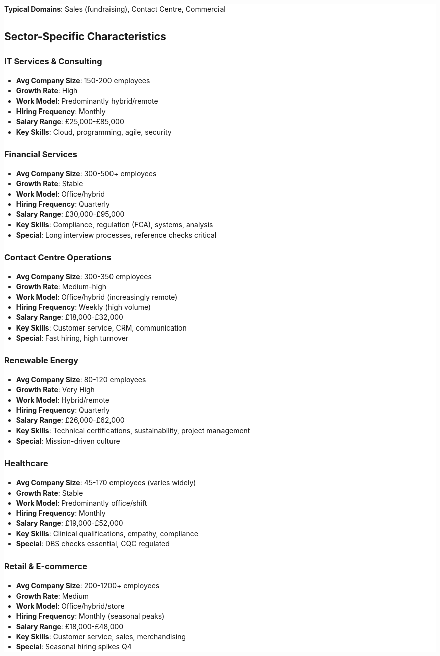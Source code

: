 **Typical Domains**: Sales (fundraising), Contact Centre, Commercial

## Sector-Specific Characteristics

### IT Services & Consulting
- **Avg Company Size**: 150-200 employees
- **Growth Rate**: High
- **Work Model**: Predominantly hybrid/remote
- **Hiring Frequency**: Monthly
- **Salary Range**: £25,000-£85,000
- **Key Skills**: Cloud, programming, agile, security

### Financial Services
- **Avg Company Size**: 300-500+ employees
- **Growth Rate**: Stable
- **Work Model**: Office/hybrid
- **Hiring Frequency**: Quarterly
- **Salary Range**: £30,000-£95,000
- **Key Skills**: Compliance, regulation (FCA), systems, analysis
- **Special**: Long interview processes, reference checks critical

### Contact Centre Operations
- **Avg Company Size**: 300-350 employees
- **Growth Rate**: Medium-high
- **Work Model**: Office/hybrid (increasingly remote)
- **Hiring Frequency**: Weekly (high volume)
- **Salary Range**: £18,000-£32,000
- **Key Skills**: Customer service, CRM, communication
- **Special**: Fast hiring, high turnover

### Renewable Energy
- **Avg Company Size**: 80-120 employees
- **Growth Rate**: Very High
- **Work Model**: Hybrid/remote
- **Hiring Frequency**: Quarterly
- **Salary Range**: £26,000-£62,000
- **Key Skills**: Technical certifications, sustainability, project management
- **Special**: Mission-driven culture

### Healthcare
- **Avg Company Size**: 45-170 employees (varies widely)
- **Growth Rate**: Stable
- **Work Model**: Predominantly office/shift
- **Hiring Frequency**: Monthly
- **Salary Range**: £19,000-£52,000
- **Key Skills**: Clinical qualifications, empathy, compliance
- **Special**: DBS checks essential, CQC regulated

### Retail & E-commerce
- **Avg Company Size**: 200-1200+ employees
- **Growth Rate**: Medium
- **Work Model**: Office/hybrid/store
- **Hiring Frequency**: Monthly (seasonal peaks)
- **Salary Range**: £18,000-£48,000
- **Key Skills**: Customer service, sales, merchandising
- **Special**: Seasonal hiring spikes Q4
